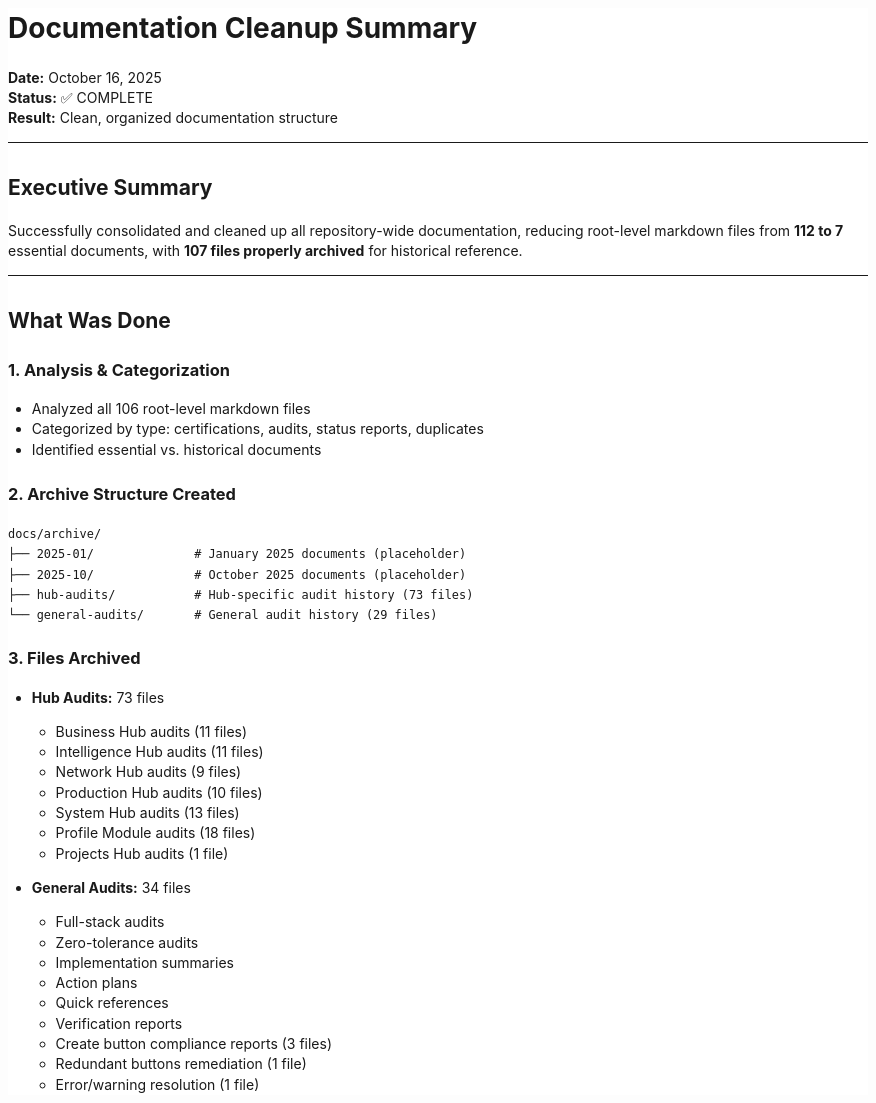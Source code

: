 # Documentation Cleanup Summary

**Date:** October 16, 2025  
**Status:** ✅ COMPLETE  
**Result:** Clean, organized documentation structure

---

## Executive Summary

Successfully consolidated and cleaned up all repository-wide documentation, reducing root-level markdown files from **112 to 7** essential documents, with **107 files properly archived** for historical reference.

---

## What Was Done

### 1. Analysis & Categorization
- Analyzed all 106 root-level markdown files
- Categorized by type: certifications, audits, status reports, duplicates
- Identified essential vs. historical documents

### 2. Archive Structure Created
```
docs/archive/
├── 2025-01/              # January 2025 documents (placeholder)
├── 2025-10/              # October 2025 documents (placeholder)
├── hub-audits/           # Hub-specific audit history (73 files)
└── general-audits/       # General audit history (29 files)
```

### 3. Files Archived
- **Hub Audits:** 73 files
  - Business Hub audits (11 files)
  - Intelligence Hub audits (11 files)
  - Network Hub audits (9 files)
  - Production Hub audits (10 files)
  - System Hub audits (13 files)
  - Profile Module audits (18 files)
  - Projects Hub audits (1 file)

- **General Audits:** 34 files
  - Full-stack audits
  - Zero-tolerance audits
  - Implementation summaries
  - Action plans
  - Quick references
  - Verification reports
  - Create button compliance reports (3 files)
  - Redundant buttons remediation (1 file)
  - Error/warning resolution (1 file)
